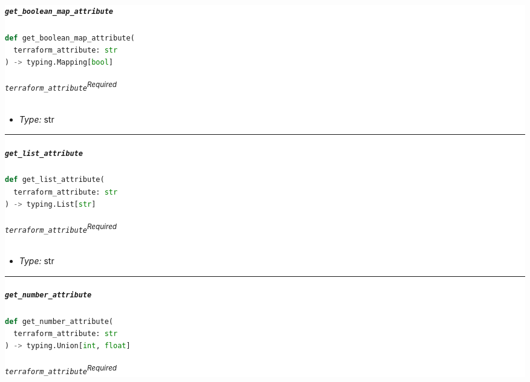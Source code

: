 
##### `get_boolean_map_attribute` <a name="get_boolean_map_attribute" id="@cdktf/provider-vault.pkiSecretBackendIntermediateSetSigned.PkiSecretBackendIntermediateSetSigned.getBooleanMapAttribute"></a>

```python
def get_boolean_map_attribute(
  terraform_attribute: str
) -> typing.Mapping[bool]
```

###### `terraform_attribute`<sup>Required</sup> <a name="terraform_attribute" id="@cdktf/provider-vault.pkiSecretBackendIntermediateSetSigned.PkiSecretBackendIntermediateSetSigned.getBooleanMapAttribute.parameter.terraformAttribute"></a>

- *Type:* str

---

##### `get_list_attribute` <a name="get_list_attribute" id="@cdktf/provider-vault.pkiSecretBackendIntermediateSetSigned.PkiSecretBackendIntermediateSetSigned.getListAttribute"></a>

```python
def get_list_attribute(
  terraform_attribute: str
) -> typing.List[str]
```

###### `terraform_attribute`<sup>Required</sup> <a name="terraform_attribute" id="@cdktf/provider-vault.pkiSecretBackendIntermediateSetSigned.PkiSecretBackendIntermediateSetSigned.getListAttribute.parameter.terraformAttribute"></a>

- *Type:* str

---

##### `get_number_attribute` <a name="get_number_attribute" id="@cdktf/provider-vault.pkiSecretBackendIntermediateSetSigned.PkiSecretBackendIntermediateSetSigned.getNumberAttribute"></a>

```python
def get_number_attribute(
  terraform_attribute: str
) -> typing.Union[int, float]
```

###### `terraform_attribute`<sup>Required</sup> <a name="terraform_attribute" id="@cdktf/provider-vault.pkiSecretBackendIntermediateSetSigned.PkiSecretBackendIntermediateSetSigned.getNumberAttribute.parameter.terraformAttribute"></a>
